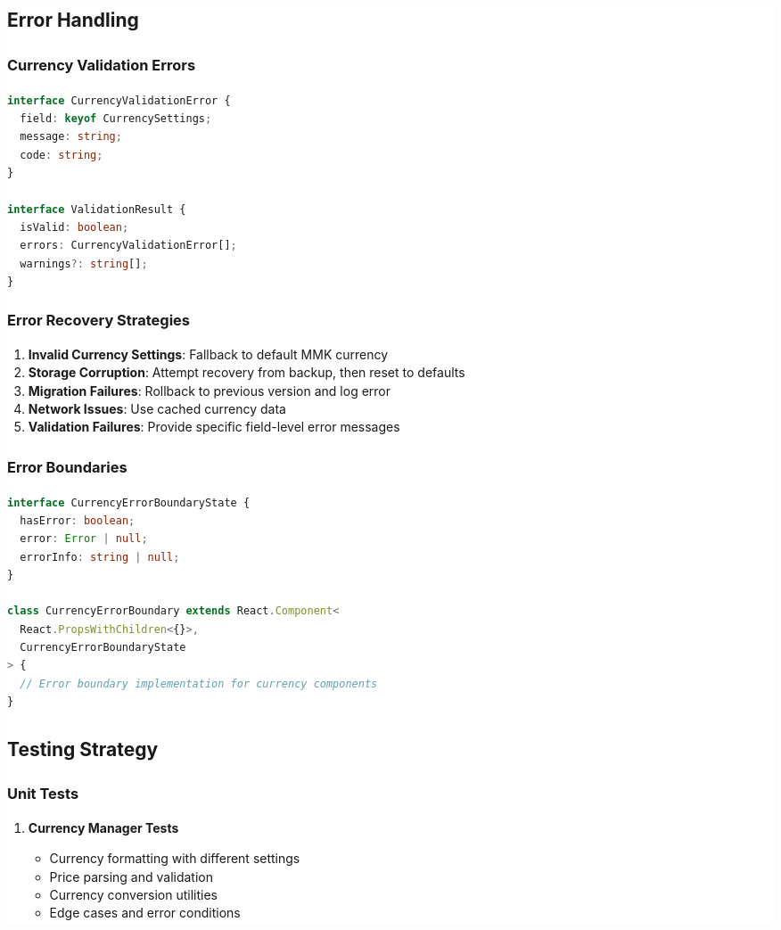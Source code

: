 ## Error Handling

### Currency Validation Errors

```typescript
interface CurrencyValidationError {
  field: keyof CurrencySettings;
  message: string;
  code: string;
}

interface ValidationResult {
  isValid: boolean;
  errors: CurrencyValidationError[];
  warnings?: string[];
}
```

### Error Recovery Strategies

1. **Invalid Currency Settings**: Fallback to default MMK currency
2. **Storage Corruption**: Attempt recovery from backup, then reset to defaults
3. **Migration Failures**: Rollback to previous version and log error
4. **Network Issues**: Use cached currency data
5. **Validation Failures**: Provide specific field-level error messages

### Error Boundaries

```typescript
interface CurrencyErrorBoundaryState {
  hasError: boolean;
  error: Error | null;
  errorInfo: string | null;
}

class CurrencyErrorBoundary extends React.Component<
  React.PropsWithChildren<{}>,
  CurrencyErrorBoundaryState
> {
  // Error boundary implementation for currency components
}
```

## Testing Strategy

### Unit Tests

1. **Currency Manager Tests**

   - Currency formatting with different settings
   - Price parsing and validation
   - Currency conversion utilities
   - Edge cases and error conditions
